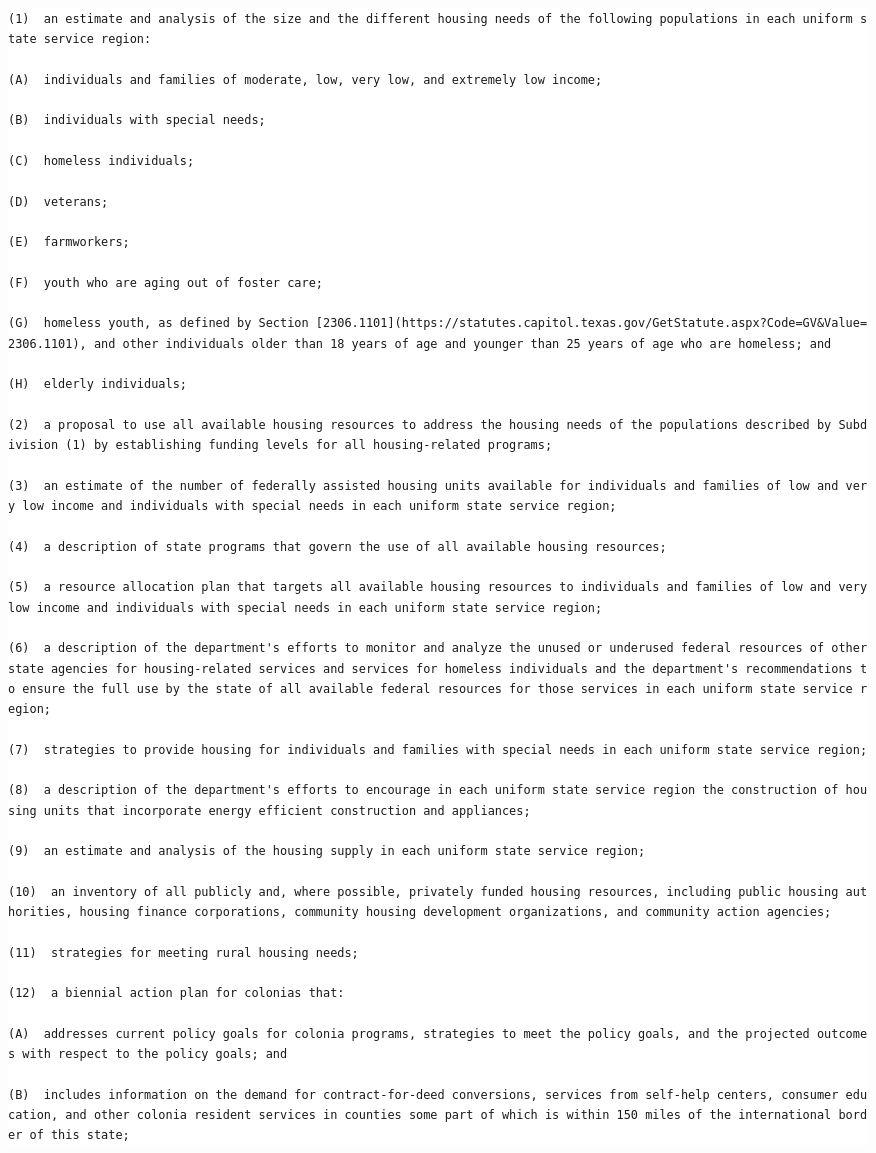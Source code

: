     (1)  an estimate and analysis of the size and the different housing needs of the following populations in each uniform state service region:
    
    (A)  individuals and families of moderate, low, very low, and extremely low income;
    
    (B)  individuals with special needs;
    
    (C)  homeless individuals;
    
    (D)  veterans;
    
    (E)  farmworkers;
    
    (F)  youth who are aging out of foster care;
    
    (G)  homeless youth, as defined by Section [2306.1101](https://statutes.capitol.texas.gov/GetStatute.aspx?Code=GV&Value=2306.1101), and other individuals older than 18 years of age and younger than 25 years of age who are homeless; and
    
    (H)  elderly individuals;
    
    (2)  a proposal to use all available housing resources to address the housing needs of the populations described by Subdivision (1) by establishing funding levels for all housing-related programs;
    
    (3)  an estimate of the number of federally assisted housing units available for individuals and families of low and very low income and individuals with special needs in each uniform state service region;
    
    (4)  a description of state programs that govern the use of all available housing resources;
    
    (5)  a resource allocation plan that targets all available housing resources to individuals and families of low and very low income and individuals with special needs in each uniform state service region;
    
    (6)  a description of the department's efforts to monitor and analyze the unused or underused federal resources of other state agencies for housing-related services and services for homeless individuals and the department's recommendations to ensure the full use by the state of all available federal resources for those services in each uniform state service region;
    
    (7)  strategies to provide housing for individuals and families with special needs in each uniform state service region;
    
    (8)  a description of the department's efforts to encourage in each uniform state service region the construction of housing units that incorporate energy efficient construction and appliances;
    
    (9)  an estimate and analysis of the housing supply in each uniform state service region;
    
    (10)  an inventory of all publicly and, where possible, privately funded housing resources, including public housing authorities, housing finance corporations, community housing development organizations, and community action agencies;
    
    (11)  strategies for meeting rural housing needs;
    
    (12)  a biennial action plan for colonias that:
    
    (A)  addresses current policy goals for colonia programs, strategies to meet the policy goals, and the projected outcomes with respect to the policy goals; and
    
    (B)  includes information on the demand for contract-for-deed conversions, services from self-help centers, consumer education, and other colonia resident services in counties some part of which is within 150 miles of the international border of this state;
    